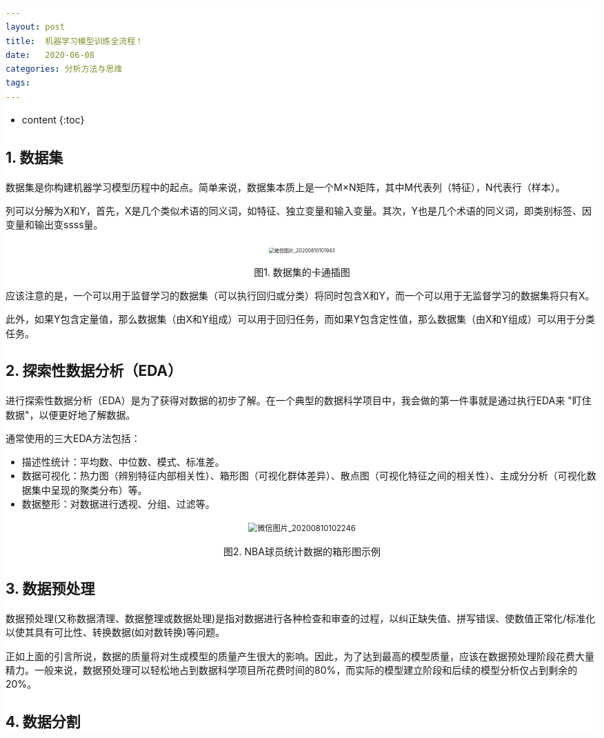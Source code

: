 ```yaml
---
layout: post
title:  机器学习模型训练全流程！
date:   2020-06-08
categories: 分析方法与思维
tags: 
---
```

* content
{:toc}










## 

## 1. 数据集

数据集是你构建机器学习模型历程中的起点。简单来说，数据集本质上是一个M×N矩阵，其中M代表列（特征），N代表行（样本）。

列可以分解为X和Y，首先，X是几个类似术语的同义词，如特征、独立变量和输入变量。其次，Y也是几个术语的同义词，即类别标签、因变量和输出变ssss量。

<center><img src="https://raw.githubusercontent.com/HG1227/image/master/img_tuchuang/20200810113559.jpg" alt="微信图片_20200810101943" style="zoom: 50%;" /></center>

<p align="center">图1. 数据集的卡通插图</p>

应该注意的是，一个可以用于监督学习的数据集（可以执行回归或分类）将同时包含X和Y，而一个可以用于无监督学习的数据集将只有X。

此外，如果Y包含定量值，那么数据集（由X和Y组成）可以用于回归任务，而如果Y包含定性值，那么数据集（由X和Y组成）可以用于分类任务。

## 2. 探索性数据分析（EDA）

进行探索性数据分析（EDA）是为了获得对数据的初步了解。在一个典型的数据科学项目中，我会做的第一件事就是通过执行EDA来 "盯住数据"，以便更好地了解数据。

通常使用的三大EDA方法包括：

- 描述性统计：平均数、中位数、模式、标准差。
- 数据可视化：热力图（辨别特征内部相关性）、箱形图（可视化群体差异）、散点图（可视化特征之间的相关性）、主成分分析（可视化数据集中呈现的聚类分布）等。
- 数据整形：对数据进行透视、分组、过滤等。

<center><img src="https://raw.githubusercontent.com/HG1227/image/master/img_tuchuang/20200810113625.png" alt="微信图片_20200810102246" style="zoom:80%;" /></center>

<p align="center">图2. NBA球员统计数据的箱形图示例</p>

## 3. 数据预处理

数据预处理(又称数据清理、数据整理或数据处理)是指对数据进行各种检查和审查的过程，以纠正缺失值、拼写错误、使数值正常化/标准化以使其具有可比性、转换数据(如对数转换)等问题。

正如上面的引言所说，数据的质量将对生成模型的质量产生很大的影响。因此，为了达到最高的模型质量，应该在数据预处理阶段花费大量精力。一般来说，数据预处理可以轻松地占到数据科学项目所花费时间的80%，而实际的模型建立阶段和后续的模型分析仅占到剩余的20%。

## 4. 数据分割

